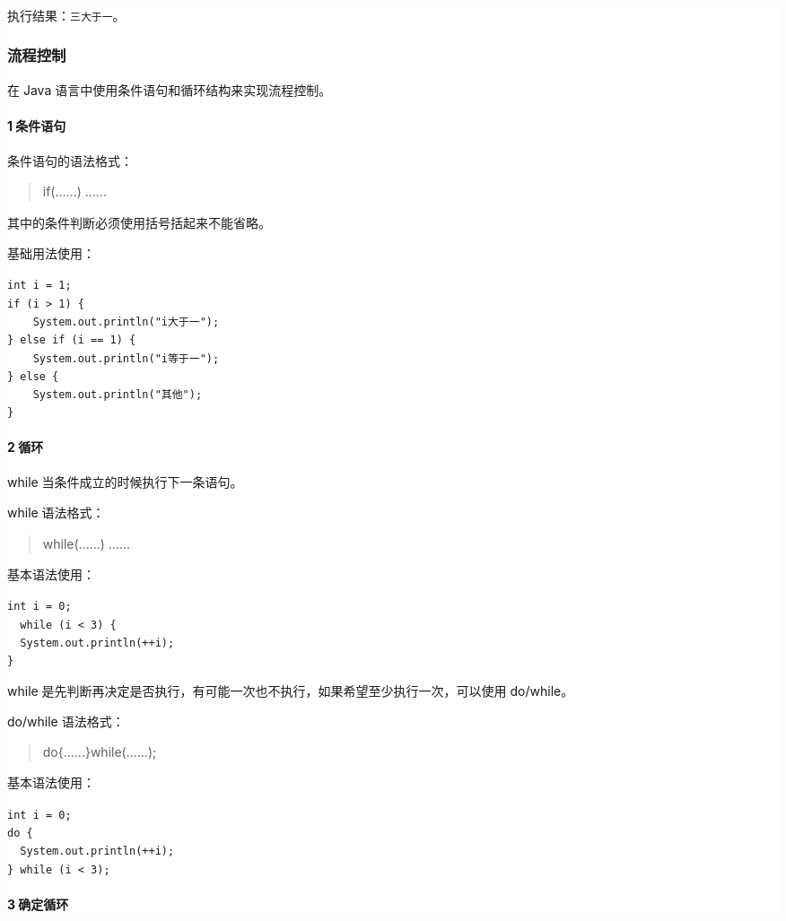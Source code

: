 执行结果：`三大于一`。

### 流程控制

在 Java 语言中使用条件语句和循环结构来实现流程控制。

#### 1 条件语句

条件语句的语法格式：

> if(......) ......

其中的条件判断必须使用括号括起来不能省略。

基础用法使用：

```
int i = 1;
if (i > 1) {
    System.out.println("i大于一");
} else if (i == 1) {
    System.out.println("i等于一");
} else {
    System.out.println("其他");
}
```

#### 2 循环

while 当条件成立的时候执行下一条语句。

while 语法格式：

> while(......) ......

基本语法使用：

```
int i = 0;
  while (i < 3) {
  System.out.println(++i);
}
```

while 是先判断再决定是否执行，有可能一次也不执行，如果希望至少执行一次，可以使用 do/while。

do/while 语法格式：

> do{......}while(......);

基本语法使用：

```
int i = 0;
do {
  System.out.println(++i);
} while (i < 3);
```

#### 3 确定循环
